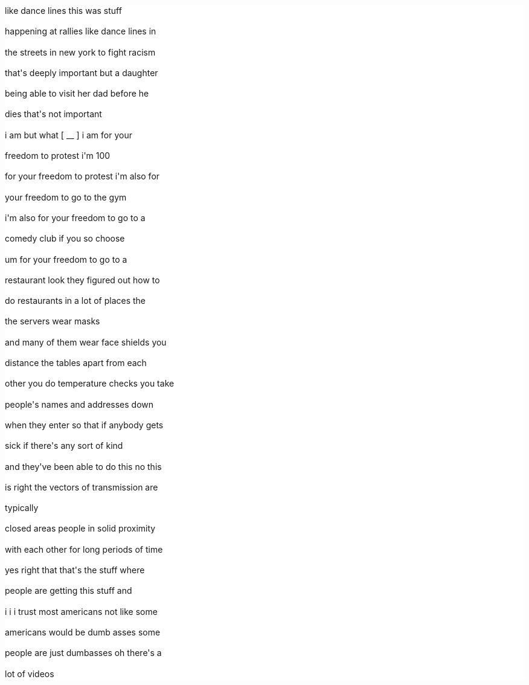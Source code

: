 like dance lines this was stuff

happening at rallies like dance lines in

the streets in new york to fight racism

that's deeply important but a daughter

being able to visit her dad before he

dies that's not important

i am but what [ __ ] i am for your

freedom to protest i'm 100

for your freedom to protest i'm also for

your freedom to go to the gym

i'm also for your freedom to go to a

comedy club if you so choose

um for your freedom to go to a

restaurant look they figured out how to

do restaurants in a lot of places the

the servers wear masks

and many of them wear face shields you

distance the tables apart from each

other you do temperature checks you take

people's names and addresses down

when they enter so that if anybody gets

sick if there's any sort of kind

and they've been able to do this no this

is right the vectors of transmission are

typically

closed areas people in solid proximity

with each other for long periods of time

yes right that that's the stuff where

people are getting this stuff and

i i i trust most americans not like some

americans would be dumb asses some

people are just dumbasses oh there's a

lot of videos
